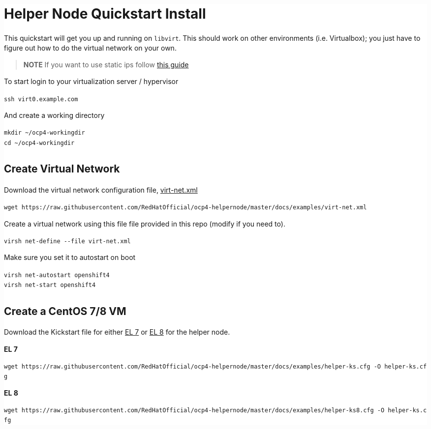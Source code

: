# Helper Node Quickstart Install

This quickstart will get you up and running on `libvirt`. This should work on other environments (i.e. Virtualbox); you just have to figure out how to do the virtual network on your own.

> **NOTE** If you want to use static ips follow [this guide](quickstart-static.md)

To start login to your virtualization server / hypervisor

```
ssh virt0.example.com
```

And create a working directory

```
mkdir ~/ocp4-workingdir
cd ~/ocp4-workingdir
```

## Create Virtual Network

Download the virtual network configuration file, [virt-net.xml](examples/virt-net.xml)

```
wget https://raw.githubusercontent.com/RedHatOfficial/ocp4-helpernode/master/docs/examples/virt-net.xml
```

Create a virtual network using this file file provided in this repo (modify if you need to).

```
virsh net-define --file virt-net.xml
```

Make sure you set it to autostart on boot

```
virsh net-autostart openshift4
virsh net-start openshift4
```

## Create a CentOS 7/8 VM

Download the Kickstart file for either [EL 7](examples/helper-ks.cfg) or [EL 8](docs/examples/helper-ks8.cfg) for the helper node.

__EL 7__
```
wget https://raw.githubusercontent.com/RedHatOfficial/ocp4-helpernode/master/docs/examples/helper-ks.cfg -O helper-ks.cfg
```

__EL 8__
```
wget https://raw.githubusercontent.com/RedHatOfficial/ocp4-helpernode/master/docs/examples/helper-ks8.cfg -O helper-ks.cfg
```
